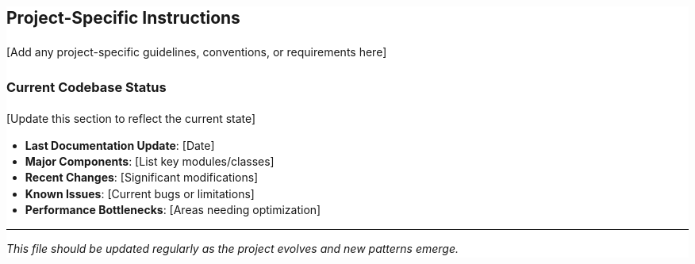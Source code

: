 ## Project-Specific Instructions

[Add any project-specific guidelines, conventions, or requirements here]

### Current Codebase Status
[Update this section to reflect the current state]
- **Last Documentation Update**: [Date]
- **Major Components**: [List key modules/classes]
- **Recent Changes**: [Significant modifications]
- **Known Issues**: [Current bugs or limitations]
- **Performance Bottlenecks**: [Areas needing optimization]

---

*This file should be updated regularly as the project evolves and new patterns emerge.*